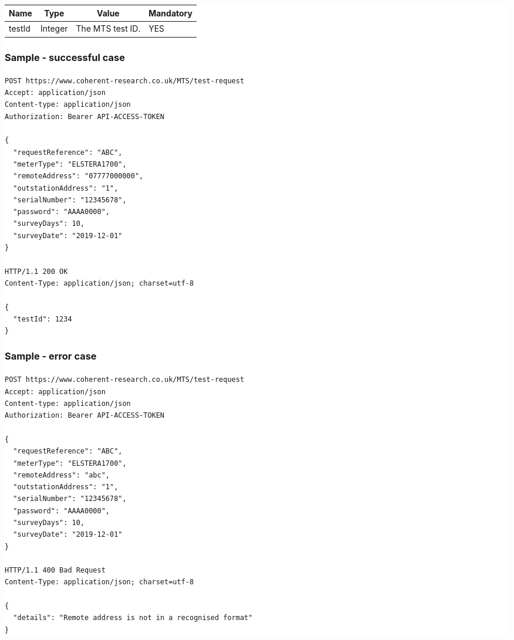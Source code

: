 | Name   | Type    | Value            | Mandatory |
| ------ | ------- | ---------------- | --------- |
| testId | Integer | The MTS test ID. | YES       |

### Sample - successful case

```
POST https://www.coherent-research.co.uk/MTS/test-request
Accept: application/json
Content-type: application/json
Authorization: Bearer API-ACCESS-TOKEN

{
  "requestReference": "ABC",
  "meterType": "ELSTERA1700",
  "remoteAddress": "07777000000",
  "outstationAddress": "1",
  "serialNumber": "12345678",
  "password": "AAAA0000",
  "surveyDays": 10,
  "surveyDate": "2019-12-01"
}

HTTP/1.1 200 OK
Content-Type: application/json; charset=utf-8

{
  "testId": 1234
}
```

### Sample - error case

```
POST https://www.coherent-research.co.uk/MTS/test-request
Accept: application/json
Content-type: application/json
Authorization: Bearer API-ACCESS-TOKEN

{
  "requestReference": "ABC",
  "meterType": "ELSTERA1700",
  "remoteAddress": "abc",
  "outstationAddress": "1",
  "serialNumber": "12345678",
  "password": "AAAA0000",
  "surveyDays": 10,
  "surveyDate": "2019-12-01"
}

HTTP/1.1 400 Bad Request
Content-Type: application/json; charset=utf-8

{
  "details": "Remote address is not in a recognised format"
}
```
